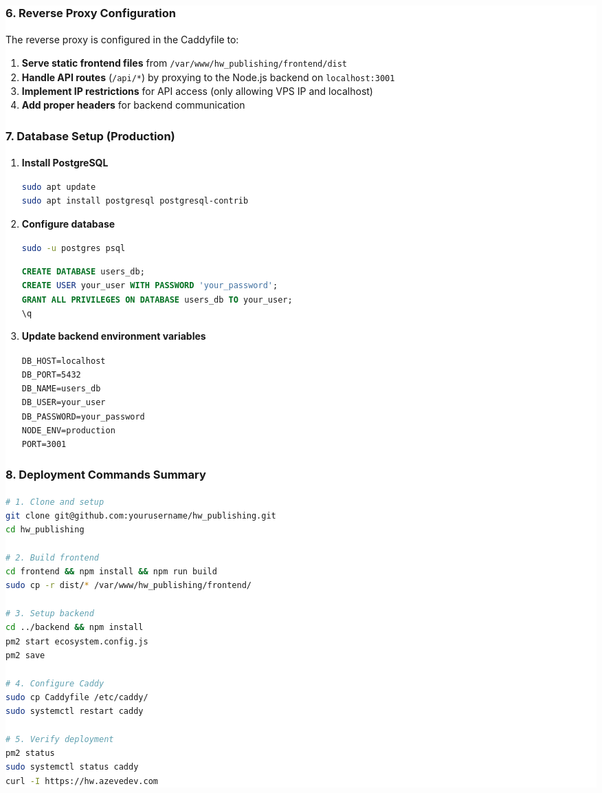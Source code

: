 ### 6. Reverse Proxy Configuration

The reverse proxy is configured in the Caddyfile to:

1. **Serve static frontend files** from `/var/www/hw_publishing/frontend/dist`
2. **Handle API routes** (`/api/*`) by proxying to the Node.js backend on `localhost:3001`
3. **Implement IP restrictions** for API access (only allowing VPS IP and localhost)
4. **Add proper headers** for backend communication

### 7. Database Setup (Production)

1. **Install PostgreSQL**
   ```bash
   sudo apt update
   sudo apt install postgresql postgresql-contrib
   ```

2. **Configure database**
   ```bash
   sudo -u postgres psql
   ```
   ```sql
   CREATE DATABASE users_db;
   CREATE USER your_user WITH PASSWORD 'your_password';
   GRANT ALL PRIVILEGES ON DATABASE users_db TO your_user;
   \q
   ```

3. **Update backend environment variables**
   ```env
   DB_HOST=localhost
   DB_PORT=5432
   DB_NAME=users_db
   DB_USER=your_user
   DB_PASSWORD=your_password
   NODE_ENV=production
   PORT=3001
   ```

### 8. Deployment Commands Summary

```bash
# 1. Clone and setup
git clone git@github.com:yourusername/hw_publishing.git
cd hw_publishing

# 2. Build frontend
cd frontend && npm install && npm run build
sudo cp -r dist/* /var/www/hw_publishing/frontend/

# 3. Setup backend
cd ../backend && npm install
pm2 start ecosystem.config.js
pm2 save

# 4. Configure Caddy
sudo cp Caddyfile /etc/caddy/
sudo systemctl restart caddy

# 5. Verify deployment
pm2 status
sudo systemctl status caddy
curl -I https://hw.azevedev.com
```
